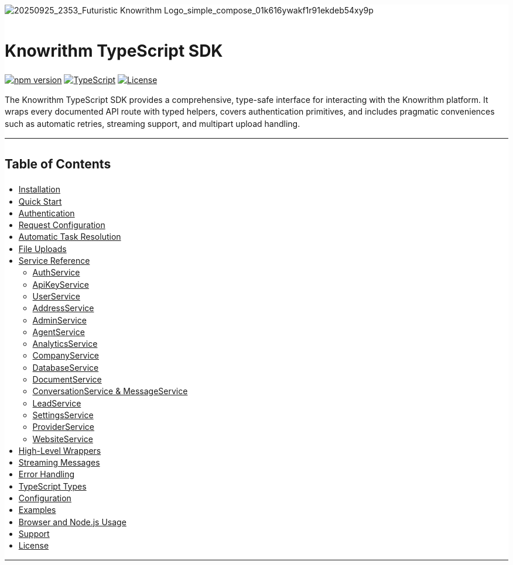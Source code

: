 
<img width="831" height="294" alt="20250925_2353_Futuristic Knowrithm Logo_simple_compose_01k616ywakf1r91ekdeb54xy9p" src="https://github.com/user-attachments/assets/9b621a87-60d8-4d0f-80f2-f581bad19ce5" />


# Knowrithm TypeScript SDK

[![npm version](https://badge.fury.io/js/%40knowrithm%2Fsdk.svg)](https://badge.fury.io/js/%40knowrithm%2Fsdk)
[![TypeScript](https://img.shields.io/badge/TypeScript-5.0%2B-blue)](https://www.typescriptlang.org/)
[![License](https://img.shields.io/badge/license-MIT-green)](LICENSE)

The Knowrithm TypeScript SDK provides a comprehensive, type-safe interface for interacting with the Knowrithm platform. It wraps every documented API route with typed helpers, covers authentication primitives, and includes pragmatic conveniences such as automatic retries, streaming support, and multipart upload handling.

---

## Table of Contents

- [Installation](#installation)
- [Quick Start](#quick-start)
- [Authentication](#authentication)
- [Request Configuration](#request-configuration)
- [Automatic Task Resolution](#automatic-task-resolution)
- [File Uploads](#file-uploads)
- [Service Reference](#service-reference)
  - [AuthService](#authservice)
  - [ApiKeyService](#apikeyservice)
  - [UserService](#userservice)
  - [AddressService](#addressservice)
  - [AdminService](#adminservice)
  - [AgentService](#agentservice)
  - [AnalyticsService](#analyticsservice)
  - [CompanyService](#companyservice)
  - [DatabaseService](#databaseservice)
  - [DocumentService](#documentservice)
  - [ConversationService & MessageService](#conversationservice--messageservice)
  - [LeadService](#leadservice)
  - [SettingsService](#settingsservice)
  - [ProviderService](#providerservice)
  - [WebsiteService](#websiteservice)
- [High-Level Wrappers](#high-level-wrappers)
- [Streaming Messages](#streaming-messages)
- [Error Handling](#error-handling)
- [TypeScript Types](#typescript-types)
- [Configuration](#configuration)
- [Examples](#examples)
- [Browser and Node.js Usage](#browser-and-nodejs-usage)
- [Support](#support)
- [License](#license)

---